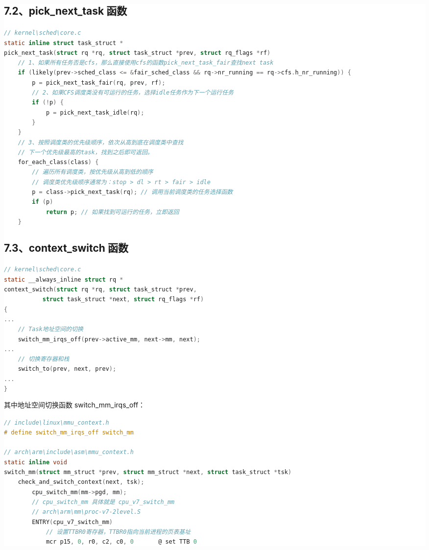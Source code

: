 

## 7.2、pick_next_task 函数

```c
// kernel\sched\core.c
static inline struct task_struct *
pick_next_task(struct rq *rq, struct task_struct *prev, struct rq_flags *rf)
    // 1、如果所有任务否是cfs，那么直接使用cfs的函数pick_next_task_fair查找next task
    if (likely(prev->sched_class <= &fair_sched_class && rq->nr_running == rq->cfs.h_nr_running)) {
    	p = pick_next_task_fair(rq, prev, rf);
        // 2、如果CFS调度类没有可运行的任务，选择idle任务作为下一个运行任务
		if (!p) {
			p = pick_next_task_idle(rq);
        }
	}
	// 3、按照调度类的优先级顺序，依次从高到底在调度类中查找
	// 下一个优先级最高的task，找到之后即可返回。
	for_each_class(class) {
		// 遍历所有调度类，按优先级从高到低的顺序
		// 调度类优先级顺序通常为：stop > dl > rt > fair > idle
		p = class->pick_next_task(rq); // 调用当前调度类的任务选择函数
		if (p)
			return p; // 如果找到可运行的任务，立即返回
	}
```



## 7.3、context_switch 函数

```c
// kernel\sched\core.c
static __always_inline struct rq *
context_switch(struct rq *rq, struct task_struct *prev,
	       struct task_struct *next, struct rq_flags *rf)
{
...
    // Task地址空间的切换
	switch_mm_irqs_off(prev->active_mm, next->mm, next);
...
    // 切换寄存器和栈
	switch_to(prev, next, prev);
... 
}
```

其中地址空间切换函数 switch_mm_irqs_off：

```c
// include\linux\mmu_context.h
# define switch_mm_irqs_off switch_mm

// arch\arm\include\asm\mmu_context.h
static inline void
switch_mm(struct mm_struct *prev, struct mm_struct *next, struct task_struct *tsk)
	check_and_switch_context(next, tsk);
		cpu_switch_mm(mm->pgd, mm);
		// cpu_switch_mm 具体就是 cpu_v7_switch_mm
		// arch\arm\mm\proc-v7-2level.S
		ENTRY(cpu_v7_switch_mm)
            // 设置TTBR0寄存器，TTBR0指向当前进程的页表基址
            mcr	p15, 0, r0, c2, c0, 0		@ set TTB 0
```
